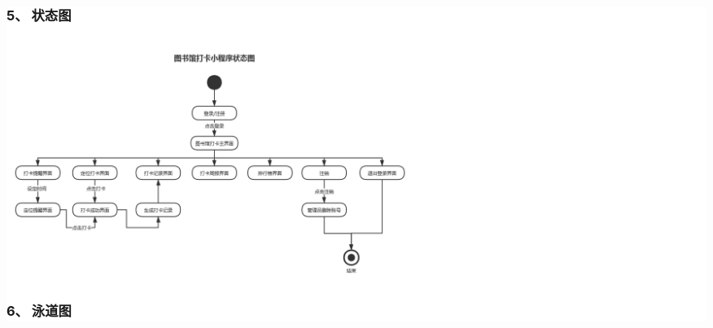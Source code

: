 ### 5、 状态图

<img src="https://github.com/SoftWorkers/Demand/blob/photo/%E7%8A%B6%E6%80%81.png" width=500>

### 6、 泳道图
